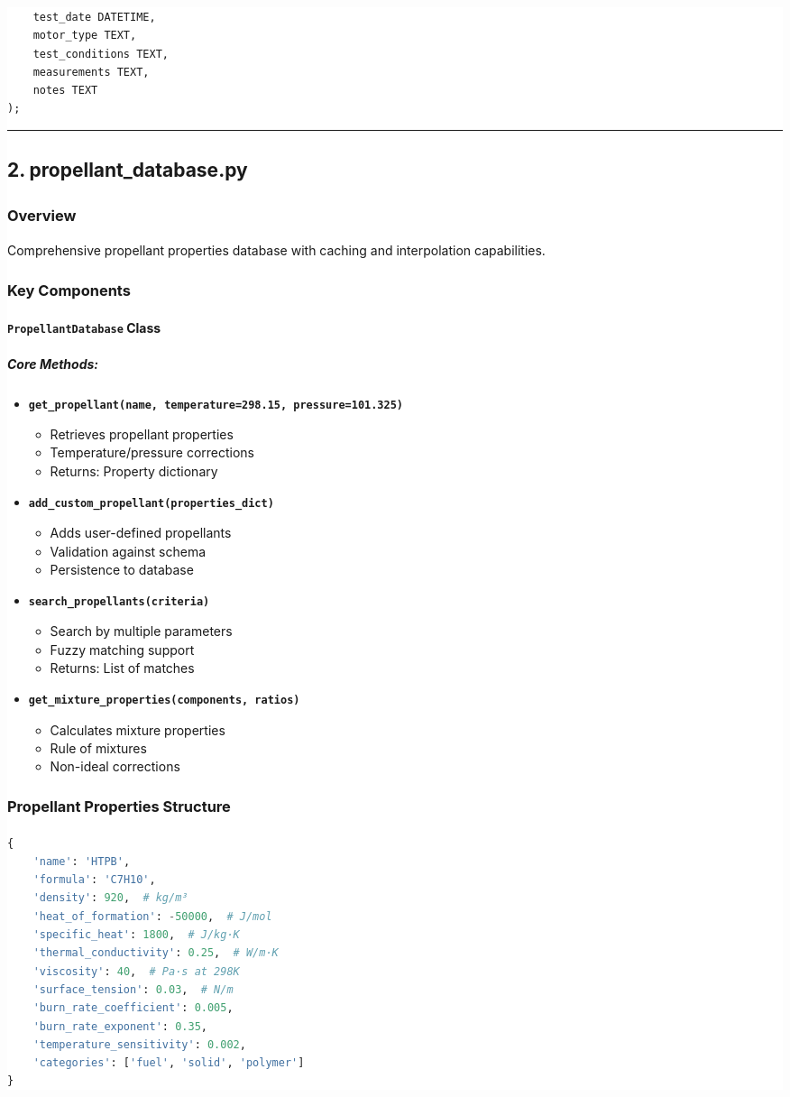 ```sql
    test_date DATETIME,
    motor_type TEXT,
    test_conditions TEXT,
    measurements TEXT,
    notes TEXT
);
```

---

## 2. propellant_database.py

### Overview
Comprehensive propellant properties database with caching and interpolation capabilities.

### Key Components

#### `PropellantDatabase` Class

##### Core Methods:
- **`get_propellant(name, temperature=298.15, pressure=101.325)`**
  - Retrieves propellant properties
  - Temperature/pressure corrections
  - Returns: Property dictionary

- **`add_custom_propellant(properties_dict)`**
  - Adds user-defined propellants
  - Validation against schema
  - Persistence to database

- **`search_propellants(criteria)`**
  - Search by multiple parameters
  - Fuzzy matching support
  - Returns: List of matches

- **`get_mixture_properties(components, ratios)`**
  - Calculates mixture properties
  - Rule of mixtures
  - Non-ideal corrections

### Propellant Properties Structure
```python
{
    'name': 'HTPB',
    'formula': 'C7H10',
    'density': 920,  # kg/m³
    'heat_of_formation': -50000,  # J/mol
    'specific_heat': 1800,  # J/kg·K
    'thermal_conductivity': 0.25,  # W/m·K
    'viscosity': 40,  # Pa·s at 298K
    'surface_tension': 0.03,  # N/m
    'burn_rate_coefficient': 0.005,
    'burn_rate_exponent': 0.35,
    'temperature_sensitivity': 0.002,
    'categories': ['fuel', 'solid', 'polymer']
}
```
